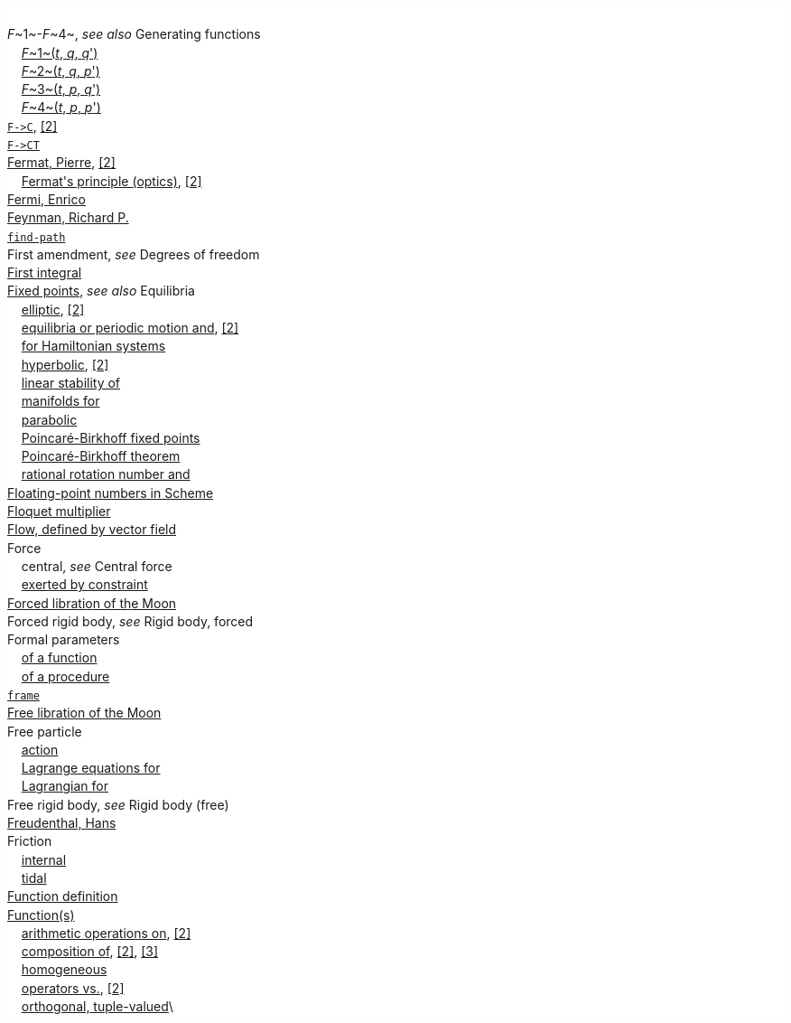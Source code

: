 \
 *F*~1~-*F*~4~, *see also* Generating functions\
     [*F*~1~(*t*, *q*, *q*')](book-Z-H-63.html#%_idx_2686)\
     [*F*~2~(*t*, *q*, *p*')](book-Z-H-63.html#%_idx_2690)\
     [*F*~3~(*t*, *p*, *q*')](book-Z-H-63.html#%_idx_2694)\
     [*F*~4~(*t*, *p*, *p*')](book-Z-H-63.html#%_idx_2698)\
 [`F->C`](book-Z-H-13.html#%_idx_672),
[[2]](book-Z-H-16.html#%_idx_962)\
 [`F->CT`](book-Z-H-58.html#%_idx_2468)\
 [Fermat, Pierre](book-Z-H-8.html#%_idx_178),
[[2]](book-Z-H-8.html#%_idx_186)\
     [Fermat's principle (optics)](book-Z-H-8.html#%_idx_180),
[[2]](book-Z-H-8.html#%_idx_188)\
 [Fermi, Enrico](book-Z-H-42.html#%_idx_1960)\
 [Feynman, Richard P.](book-Z-H-8.html#%_idx_142)\
 [`find-path`](book-Z-H-11.html#%_idx_476)\
 First amendment, *see* Degrees of freedom\
 [First integral](book-Z-H-15.html#%_idx_834)\
 [Fixed points](book-Z-H-50.html#%_idx_2204), *see also* Equilibria\
     [elliptic](book-Z-H-50.html#%_idx_2222),
[[2]](book-Z-H-53.html#%_idx_2386)\
     [equilibria or periodic motion and](book-Z-H-50.html#%_idx_2180),
[[2]](book-Z-H-50.html#%_idx_2200)\
     [for Hamiltonian systems](book-Z-H-50.html#%_idx_2220)\
     [hyperbolic](book-Z-H-50.html#%_idx_2224),
[[2]](book-Z-H-53.html#%_idx_2388)\
     [linear stability of](book-Z-H-50.html#%_idx_2194)\
     [manifolds for](book-Z-H-51.html#%_idx_2262)\
     [parabolic](book-Z-H-50.html#%_idx_2226)\
     [Poincaré-Birkhoff fixed points](book-Z-H-53.html#%_idx_2384)\
     [Poincaré-Birkhoff theorem](book-Z-H-53.html#%_idx_2354)\
     [rational rotation number and](book-Z-H-53.html#%_idx_2366)\
 [Floating-point numbers in Scheme](book-Z-H-11.html#%_idx_412)\
 [Floquet multiplier](book-Z-H-50.html#%_idx_2210)\
 [Flow, defined by vector field](book-Z-H-67.html#%_idx_2880)\
 Force\
     central, *see* Central force\
     [exerted by constraint](book-Z-H-17.html#%_idx_1008)\
 [Forced libration of the Moon](book-Z-H-31.html#%_idx_1466)\
 Forced rigid body, *see* Rigid body, forced\
 Formal parameters\
     [of a function](book-Z-H-11.html#%_idx_332)\
     [of a procedure](book-Z-H-78.html#%_idx_3152)\
 [`frame`](book-Z-H-14.html#%_idx_816)\
 [Free libration of the Moon](book-Z-H-31.html#%_idx_1460)\
 Free particle\
     [action](book-Z-H-11.html#%_idx_318)\
     [Lagrange equations for](book-Z-H-12.html#%_idx_578)\
     [Lagrangian for](book-Z-H-11.html#%_idx_326)\
 Free rigid body, *see* Rigid body (free)\
 [Freudenthal, Hans](book-Z-H-5.html#%_idx_8)\
 Friction\
     [internal](book-Z-H-29.html#%_idx_1308)\
     [tidal](book-Z-H-31.html#%_idx_1416)\
 [Function definition](book-Z-H-11.html#%_idx_330)\
 [Function(s)](book-Z-H-79.html#%_idx_3276)\
     [arithmetic operations on](book-Z-H-11.html#%_idx_428),
[[2]](book-Z-H-79.html#%_idx_3288)\
     [composition of](book-Z-H-8.html#%_idx_122),
[[2]](book-Z-H-79.html#%_idx_3280), [[3]](book-Z-H-79.html#%_idx_3500)\
     [homogeneous](book-Z-H-15.html#%_idx_908)\
     [operators vs.](book-Z-H-67.html#%_idx_2896),
[[2]](book-Z-H-79.html#%_idx_3428)\
     [orthogonal, tuple-valued](book-Z-H-17.html#%_idx_996)\